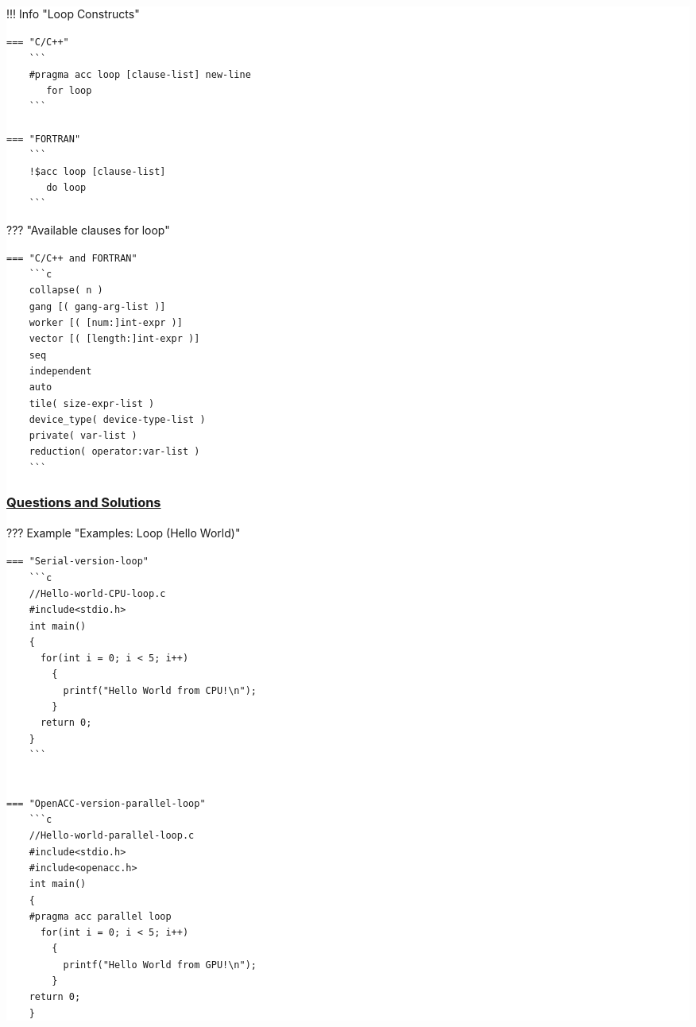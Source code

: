     
!!! Info "Loop Constructs"

    === "C/C++"
        ```
        #pragma acc loop [clause-list] new-line
           for loop
        ```
	
    === "FORTRAN"
        ```
        !$acc loop [clause-list]
           do loop
        ```
        

??? "Available clauses for loop"

    === "C/C++ and FORTRAN"
        ```c
        collapse( n )
        gang [( gang-arg-list )]
        worker [( [num:]int-expr )]
        vector [( [length:]int-expr )]
        seq
        independent
        auto
        tile( size-expr-list )
        device_type( device-type-list )
        private( var-list )
        reduction( operator:var-list )
        ```



### <u>Questions and Solutions</u>


??? Example "Examples: Loop (Hello World)"

    === "Serial-version-loop"
        ```c
        //Hello-world-CPU-loop.c	
        #include<stdio.h>
        int main()
        {
          for(int i = 0; i < 5; i++)
            {         
              printf("Hello World from CPU!\n");
            }		
          return 0;
        }
        ```


    === "OpenACC-version-parallel-loop"
        ```c
        //Hello-world-parallel-loop.c	
        #include<stdio.h>
        #include<openacc.h>		
        int main()
        {
        #pragma acc parallel loop
          for(int i = 0; i < 5; i++)
            {                                
              printf("Hello World from GPU!\n");
            }
        return 0;
        }
